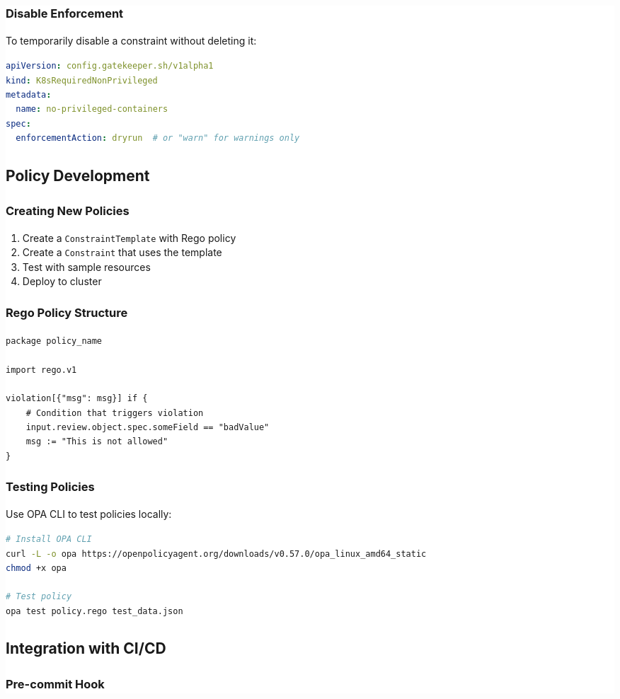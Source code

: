 ### Disable Enforcement

To temporarily disable a constraint without deleting it:

```yaml
apiVersion: config.gatekeeper.sh/v1alpha1
kind: K8sRequiredNonPrivileged
metadata:
  name: no-privileged-containers
spec:
  enforcementAction: dryrun  # or "warn" for warnings only
```

## Policy Development

### Creating New Policies

1. Create a `ConstraintTemplate` with Rego policy
2. Create a `Constraint` that uses the template
3. Test with sample resources
4. Deploy to cluster

### Rego Policy Structure

```rego
package policy_name

import rego.v1

violation[{"msg": msg}] if {
    # Condition that triggers violation
    input.review.object.spec.someField == "badValue"
    msg := "This is not allowed"
}
```

### Testing Policies

Use OPA CLI to test policies locally:

```bash
# Install OPA CLI
curl -L -o opa https://openpolicyagent.org/downloads/v0.57.0/opa_linux_amd64_static
chmod +x opa

# Test policy
opa test policy.rego test_data.json
```

## Integration with CI/CD

### Pre-commit Hook

